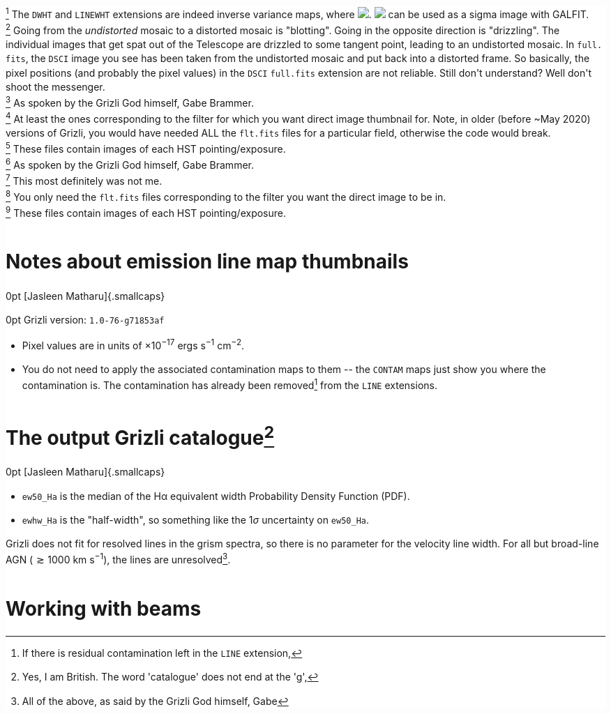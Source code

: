 <a id="weight" href="#weight_1"><sup>1</sup></a> The `DWHT` and `LINEWHT` extensions are indeed inverse variance maps, where <img src="https://latex.codecogs.com/svg.latex?\Large&space;\sigma=1\sqrt{\mathrm{weight}}"/>. <img src="https://latex.codecogs.com/svg.latex?\Large&space;\sigma"/> can be used as a sigma image with GALFIT.  
<a id="blot" href="#blot_1"><sup>2</sup></a> Going from the *undistorted* mosaic to a distorted mosaic is "blotting". Going in the opposite direction is "drizzling".
The individual images that get spat out of the Telescope are drizzled to some
tangent point, leading to an undistorted mosaic. In `full.fits`, the `DSCI` image
you see has been taken from the undistorted mosaic and put back into a distorted frame.
So basically, the pixel positions (and probably the pixel values) in the `DSCI`
`full.fits` extension are not reliable. Still don't understand? Well don't shoot the messenger.  
<a id="drizzle" href="#drizzle_1"><sup>3</sup></a> As spoken by the Grizli God himself, Gabe Brammer.  
<a id="flt" href="#flt_1"><sup>4</sup></a> At least the ones corresponding to the filter for which you want direct image thumbnail for. Note, in older (before ~May 2020) versions of Grizli, you would have needed ALL the `flt.fits` files for a particular field, otherwise the code would break.  
<a id="flt2" href="#flt2_1"><sup>5</sup></a> These files contain images of each HST pointing/exposure.  
<a id="auto_script" href="#auto_script_1"><sup>6</sup></a> As spoken by the Grizli God himself, Gabe Brammer.  
<a id="segmap" href="#segmap_1"><sup>7</sup></a> This most definitely was not me.  
<a id="necessary" href="#necessary_1"><sup>8</sup></a> You only need the `flt.fits` files corresponding to the filter you want the direct image to be in.  
<a id="necessary2" href="#necessary2_1"><sup>9</sup></a> These files contain images of each HST pointing/exposure.

Notes about emission line map thumbnails
========================================

0pt [Jasleen Matharu]{.smallcaps}

0pt Grizli version: `1.0-76-g71853af`

-   Pixel values are in units of
    $\times10^{-17}$ ergs s$^{-1}$ cm$^{-2}$.

-   You do not need to apply the associated contamination maps to them
    -- the `CONTAM` maps just show you where the contamination is. The
    contamination has already been removed[^26] from the `LINE`
    extensions.

The output Grizli catalogue[^27]
================================

0pt [Jasleen Matharu]{.smallcaps}

-   `ew50_Ha` is the median of the H$\upalpha$ equivalent width
    Probability Density Function (PDF).

-   `ewhw_Ha` is the "half-width\", so something like the $1\sigma$
    uncertainty on `ew50_Ha`.

Grizli does not fit for resolved lines in the grism spectra, so there is
no parameter for the velocity line width. For all but broad-line AGN
($\gtrsim 1000$ km s$^{-1}$), the lines are unresolved[^28].

Working with beams
==================


[^17]: You only need the `flt.fits` files corresponding to the filter
[^18]: These files contain images of each HST pointing.
[^19]: Otherwise the segmentation map thumbnail will not be generated.
[^20]: No, not a `python` pickle.
[^21]: So that's what Gabe meant in
[^22]: A reminder that this book wasn't written by people who wrote
[^23]: Otherwise the segmentation map thumbnail will not be generated.
[^24]: This most definitely did not happen to me.
[^25]: as generously given to me (and then adapted by me) by our Grizli
[^26]: If there is residual contamination left in the `LINE` extension,
[^27]: Yes, I am British. The word 'catalogue' does not end at the 'g',
[^28]: All of the above, as said by the Grizli God himself, Gabe